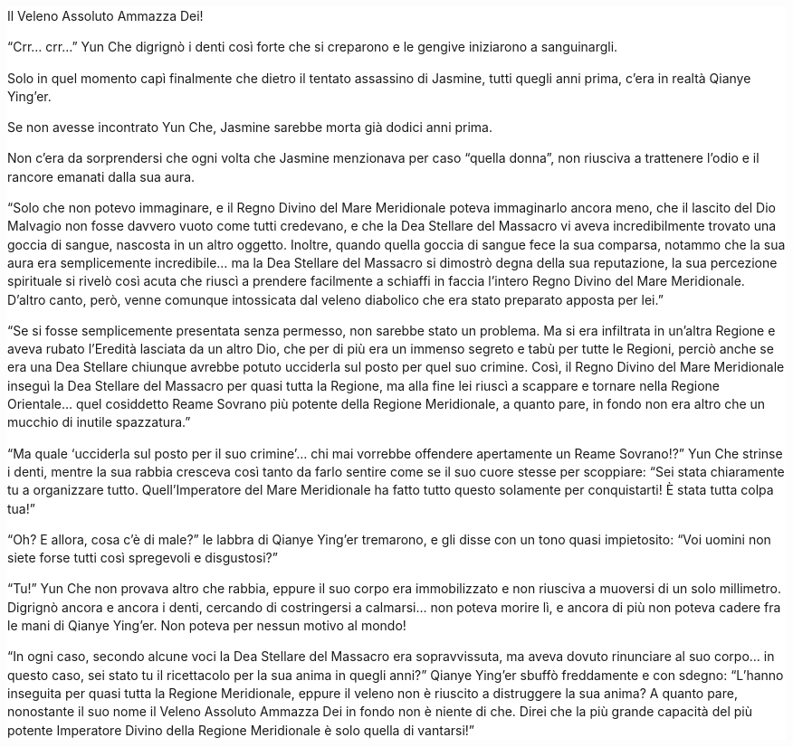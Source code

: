 
Il Veleno Assoluto Ammazza Dei!


“Crr… crr…” Yun Che digrignò i denti così forte che si creparono e le gengive iniziarono a sanguinargli.


Solo in quel momento capì finalmente che dietro il tentato assassino di Jasmine, tutti quegli anni prima, c’era in realtà Qianye Ying’er.


Se non avesse incontrato Yun Che, Jasmine sarebbe morta già dodici anni prima.


Non c’era da sorprendersi che ogni volta che Jasmine menzionava per caso “quella donna”, non riusciva a trattenere l’odio e il rancore emanati dalla sua aura.


“Solo che non potevo immaginare, e il Regno Divino del Mare Meridionale poteva immaginarlo ancora meno, che il lascito del Dio Malvagio non fosse davvero vuoto come tutti credevano, e che la Dea Stellare del Massacro vi aveva incredibilmente trovato una goccia di sangue, nascosta in un altro oggetto. Inoltre, quando quella goccia di sangue fece la sua comparsa, notammo che la sua aura era semplicemente incredibile… ma la Dea Stellare del Massacro si dimostrò degna della sua reputazione, la sua percezione spirituale si rivelò così acuta che riuscì a prendere facilmente a schiaffi in faccia l’intero Regno Divino del Mare Meridionale. D’altro canto, però, venne comunque intossicata dal veleno diabolico che era stato preparato apposta per lei.”


“Se si fosse semplicemente presentata senza permesso, non sarebbe stato un problema. Ma si era infiltrata in un’altra Regione e aveva rubato l’Eredità lasciata da un altro Dio, che per di più era un immenso segreto e tabù per tutte le Regioni, perciò anche se era una Dea Stellare chiunque avrebbe potuto ucciderla sul posto per quel suo crimine. Così, il Regno Divino del Mare Meridionale inseguì la Dea Stellare del Massacro per quasi tutta la Regione, ma alla fine lei riuscì a scappare e tornare nella Regione Orientale… quel cosiddetto Reame Sovrano più potente della Regione Meridionale, a quanto pare, in fondo non era altro che un mucchio di inutile spazzatura.”


“Ma quale ‘ucciderla sul posto per il suo crimine’… chi mai vorrebbe offendere apertamente un Reame Sovrano!?” Yun Che strinse i denti, mentre la sua rabbia cresceva così tanto da farlo sentire come se il suo cuore stesse per scoppiare: “Sei stata chiaramente tu a organizzare tutto. Quell’Imperatore del Mare Meridionale ha fatto tutto questo solamente per conquistarti! È stata tutta colpa tua!”


“Oh? E allora, cosa c’è di male?” le labbra di Qianye Ying’er tremarono, e gli disse con un tono quasi impietosito: “Voi uomini non siete forse tutti così spregevoli e disgustosi?”


“Tu!” Yun Che non provava altro che rabbia, eppure il suo corpo era immobilizzato e non riusciva a muoversi di un solo millimetro. Digrignò ancora e ancora i denti, cercando di costringersi a calmarsi… non poteva morire lì, e ancora di più non poteva cadere fra le mani di Qianye Ying’er. Non poteva per nessun motivo al mondo!


“In ogni caso, secondo alcune voci la Dea Stellare del Massacro era sopravvissuta, ma aveva dovuto rinunciare al suo corpo… in questo caso, sei stato tu il ricettacolo per la sua anima in quegli anni?” Qianye Ying’er sbuffò freddamente e con sdegno: “L’hanno inseguita per quasi tutta la Regione Meridionale, eppure il veleno non è riuscito a distruggere la sua anima? A quanto pare, nonostante il suo nome il Veleno Assoluto Ammazza Dei in fondo non è niente di che. Direi che la più grande capacità del più potente Imperatore Divino della Regione Meridionale è solo quella di vantarsi!”
